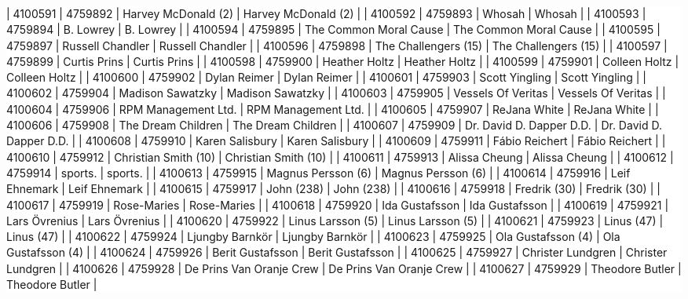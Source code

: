 | 4100591 | 4759892 | Harvey McDonald (2) | Harvey McDonald (2) |
| 4100592 | 4759893 | Whosah | Whosah |
| 4100593 | 4759894 | B. Lowrey | B. Lowrey |
| 4100594 | 4759895 | The Common Moral Cause | The Common Moral Cause |
| 4100595 | 4759897 | Russell Chandler | Russell Chandler |
| 4100596 | 4759898 | The Challengers (15) | The Challengers (15) |
| 4100597 | 4759899 | Curtis Prins | Curtis Prins |
| 4100598 | 4759900 | Heather Holtz | Heather Holtz |
| 4100599 | 4759901 | Colleen Holtz | Colleen Holtz |
| 4100600 | 4759902 | Dylan Reimer | Dylan Reimer |
| 4100601 | 4759903 | Scott Yingling | Scott Yingling |
| 4100602 | 4759904 | Madison Sawatzky | Madison Sawatzky |
| 4100603 | 4759905 | Vessels Of Veritas | Vessels Of Veritas |
| 4100604 | 4759906 | RPM Management Ltd. | RPM Management Ltd. |
| 4100605 | 4759907 | ReJana White | ReJana White |
| 4100606 | 4759908 | The Dream Children | The Dream Children |
| 4100607 | 4759909 | Dr. David D. Dapper D.D. | Dr. David D. Dapper D.D. |
| 4100608 | 4759910 | Karen Salisbury | Karen Salisbury |
| 4100609 | 4759911 | Fábio Reichert | Fábio Reichert |
| 4100610 | 4759912 | Christian Smith (10) | Christian Smith (10) |
| 4100611 | 4759913 | Alissa Cheung | Alissa Cheung |
| 4100612 | 4759914 | sports. | sports. |
| 4100613 | 4759915 | Magnus Persson (6) | Magnus Persson (6) |
| 4100614 | 4759916 | Leif Ehnemark | Leif Ehnemark |
| 4100615 | 4759917 | John (238) | John (238) |
| 4100616 | 4759918 | Fredrik (30) | Fredrik (30) |
| 4100617 | 4759919 | Rose-Maries | Rose-Maries |
| 4100618 | 4759920 | Ida Gustafsson | Ida Gustafsson |
| 4100619 | 4759921 | Lars Övrenius | Lars Övrenius |
| 4100620 | 4759922 | Linus Larsson (5) | Linus Larsson (5) |
| 4100621 | 4759923 | Linus (47) | Linus (47) |
| 4100622 | 4759924 | Ljungby Barnkör | Ljungby Barnkör |
| 4100623 | 4759925 | Ola Gustafsson (4) | Ola Gustafsson (4) |
| 4100624 | 4759926 | Berit Gustafsson | Berit Gustafsson |
| 4100625 | 4759927 | Christer Lundgren | Christer Lundgren |
| 4100626 | 4759928 | De Prins Van Oranje Crew | De Prins Van Oranje Crew |
| 4100627 | 4759929 | Theodore Butler | Theodore Butler |